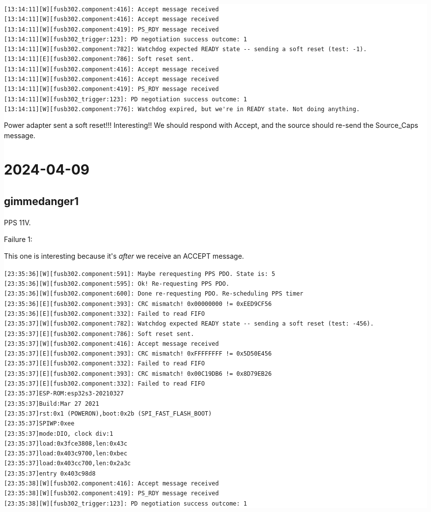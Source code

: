 ```
[13:14:11][W][fusb302.component:416]: Accept message received
[13:14:11][W][fusb302.component:416]: Accept message received
[13:14:11][W][fusb302.component:419]: PS_RDY message received
[13:14:11][W][fusb302_trigger:123]: PD negotiation success outcome: 1
[13:14:11][W][fusb302.component:782]: Watchdog expected READY state -- sending a soft reset (test: -1).
[13:14:11][E][fusb302.component:786]: Soft reset sent.
[13:14:11][W][fusb302.component:416]: Accept message received
[13:14:11][W][fusb302.component:416]: Accept message received
[13:14:11][W][fusb302.component:419]: PS_RDY message received
[13:14:11][W][fusb302_trigger:123]: PD negotiation success outcome: 1
[13:14:11][W][fusb302.component:776]: Watchdog expired, but we're in READY state. Not doing anything.
```

Power adapter sent a soft reset!!! Interesting!!
We should respond with Accept, and the source should re-send the Source_Caps message.


# 2024-04-09

## gimmedanger1
PPS 11V.

Failure 1:

This one is interesting because it's _after_ we receive an ACCEPT message.
```
[23:35:36][W][fusb302.component:591]: Maybe rerequesting PPS PDO. State is: 5
[23:35:36][W][fusb302.component:595]: Ok! Re-requesting PPS PDO.
[23:35:36][W][fusb302.component:600]: Done re-requesting PDO. Re-scheduling PPS timer
[23:35:36][E][fusb302.component:393]: CRC mismatch! 0x00000000 != 0xEED9CF56
[23:35:36][E][fusb302.component:332]: Failed to read FIFO
[23:35:37][W][fusb302.component:782]: Watchdog expected READY state -- sending a soft reset (test: -456).
[23:35:37][E][fusb302.component:786]: Soft reset sent.
[23:35:37][W][fusb302.component:416]: Accept message received
[23:35:37][E][fusb302.component:393]: CRC mismatch! 0xFFFFFFFF != 0x5D50E456
[23:35:37][E][fusb302.component:332]: Failed to read FIFO
[23:35:37][E][fusb302.component:393]: CRC mismatch! 0x00C19DB6 != 0x8D79EB26
[23:35:37][E][fusb302.component:332]: Failed to read FIFO
[23:35:37]ESP-ROM:esp32s3-20210327
[23:35:37]Build:Mar 27 2021
[23:35:37]rst:0x1 (POWERON),boot:0x2b (SPI_FAST_FLASH_BOOT)
[23:35:37]SPIWP:0xee
[23:35:37]mode:DIO, clock div:1
[23:35:37]load:0x3fce3808,len:0x43c
[23:35:37]load:0x403c9700,len:0xbec
[23:35:37]load:0x403cc700,len:0x2a3c
[23:35:37]entry 0x403c98d8
[23:35:38][W][fusb302.component:416]: Accept message received
[23:35:38][W][fusb302.component:419]: PS_RDY message received
[23:35:38][W][fusb302_trigger:123]: PD negotiation success outcome: 1
```
